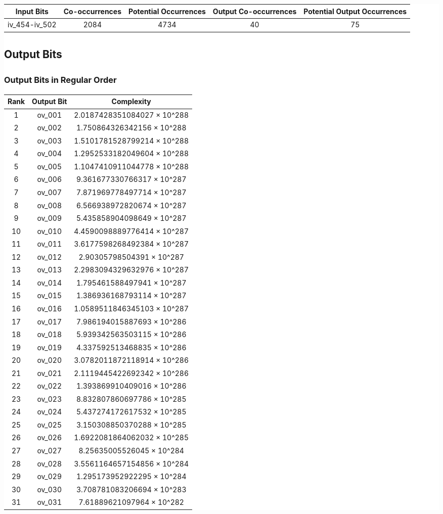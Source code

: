 | Input Bits | Co-occurrences | Potential Occurrences | Output Co-occurrences | Potential Output Occurrences |
|:----------:|:--------------:|:---------------------:|:---------------------:|:----------------------------:|
| iv_454-iv_502 | 2084 | 4734 | 40 | 75 |

## Output Bits

### Output Bits in Regular Order

| Rank | Output Bit | Complexity |
|:----:|:----------:|:----------:|
| 1 | ov_001 | 2.0187428351084027 × 10^288 |
| 2 | ov_002 | 1.750864326342156 × 10^288 |
| 3 | ov_003 | 1.5101781528799214 × 10^288 |
| 4 | ov_004 | 1.2952533182049604 × 10^288 |
| 5 | ov_005 | 1.1047410911044778 × 10^288 |
| 6 | ov_006 | 9.361677330766317 × 10^287 |
| 7 | ov_007 | 7.871969778497714 × 10^287 |
| 8 | ov_008 | 6.566938972820674 × 10^287 |
| 9 | ov_009 | 5.435858904098649 × 10^287 |
| 10 | ov_010 | 4.4590098889776414 × 10^287 |
| 11 | ov_011 | 3.6177598268492384 × 10^287 |
| 12 | ov_012 | 2.90305798504391 × 10^287 |
| 13 | ov_013 | 2.2983094329632976 × 10^287 |
| 14 | ov_014 | 1.795461588497941 × 10^287 |
| 15 | ov_015 | 1.386936168793114 × 10^287 |
| 16 | ov_016 | 1.0589511846345103 × 10^287 |
| 17 | ov_017 | 7.986194015887693 × 10^286 |
| 18 | ov_018 | 5.939342563503115 × 10^286 |
| 19 | ov_019 | 4.337592513468835 × 10^286 |
| 20 | ov_020 | 3.0782011872118914 × 10^286 |
| 21 | ov_021 | 2.1119445422692342 × 10^286 |
| 22 | ov_022 | 1.393869910409016 × 10^286 |
| 23 | ov_023 | 8.832807860697786 × 10^285 |
| 24 | ov_024 | 5.437274172617532 × 10^285 |
| 25 | ov_025 | 3.150308850370288 × 10^285 |
| 26 | ov_026 | 1.6922081864062032 × 10^285 |
| 27 | ov_027 | 8.25635005526045 × 10^284 |
| 28 | ov_028 | 3.5561164657154856 × 10^284 |
| 29 | ov_029 | 1.295173952922295 × 10^284 |
| 30 | ov_030 | 3.708781083206694 × 10^283 |
| 31 | ov_031 | 7.61889621097964 × 10^282 |